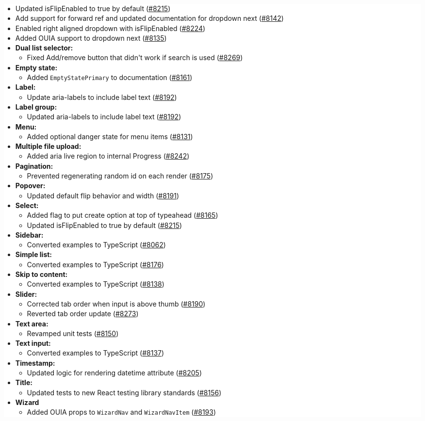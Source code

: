   - Updated isFlipEnabled to true by default ([#8215](https://github.com/patternfly/patternfly-react/pull/8215))
  - Add support for forward ref and updated documentation for dropdown next ([#8142](https://github.com/patternfly/patternfly-react/pull/8142))
  - Enabled right aligned dropdown with isFlipEnabled ([#8224](https://github.com/patternfly/patternfly-react/pull/8224))
  - Added OUIA support to dropdown next ([#8135](https://github.com/patternfly/patternfly-react/pull/8135))
- **Dual list selector:**
  - Fixed Add/remove button that didn't work if search is used ([#8269](https://github.com/patternfly/patternfly-react/pull/8269))
- **Empty state:**
  - Added `EmptyStatePrimary` to documentation ([#8161](https://github.com/patternfly/patternfly-react/pull/8161))
- **Label:**
  - Update aria-labels to include label text ([#8192](https://github.com/patternfly/patternfly-react/pull/8192))
- **Label group:**
  - Updated aria-labels to include label text ([#8192](https://github.com/patternfly/patternfly-react/pull/8192))
- **Menu:**
  - Added optional danger state for menu items ([#8131](https://github.com/patternfly/patternfly-react/pull/8131))
- **Multiple file upload:**
  - Added aria live region to internal Progress ([#8242](https://github.com/patternfly/patternfly-react/pull/8242))
- **Pagination:**
  - Prevented regenerating random id on each render ([#8175](https://github.com/patternfly/patternfly-react/pull/8175))
- **Popover:**
  - Updated default flip behavior and width ([#8191](https://github.com/patternfly/patternfly-react/pull/8191))
- **Select:**
  - Added flag to put create option at top of typeahead ([#8165](https://github.com/patternfly/patternfly-react/pull/8165))
  - Updated isFlipEnabled to true by default ([#8215](https://github.com/patternfly/patternfly-react/pull/8215))
- **Sidebar:**
  - Converted examples to TypeScript ([#8062](https://github.com/patternfly/patternfly-react/pull/8062))
- **Simple list:**
  - Converted examples to TypeScript ([#8176](https://github.com/patternfly/patternfly-react/pull/8176))
- **Skip to content:**
  - Converted examples to TypeScript ([#8138](https://github.com/patternfly/patternfly-react/pull/8138))
- **Slider:**
  - Corrected tab order when input is above thumb ([#8190](https://github.com/patternfly/patternfly-react/pull/8190))
  - Reverted tab order update ([#8273](https://github.com/patternfly/patternfly-react/pull/8273))
- **Text area:**
  - Revamped unit tests ([#8150](https://github.com/patternfly/patternfly-react/pull/8150))
- **Text input:**
  - Converted examples to TypeScript ([#8137](https://github.com/patternfly/patternfly-react/pull/8137))
- **Timestamp:**
  - Updated logic for rendering datetime attribute ([#8205](https://github.com/patternfly/patternfly-react/pull/8205))
- **Title:**
  - Updated tests to new React testing library standards ([#8156](https://github.com/patternfly/patternfly-react/pull/8156))
- **Wizard**
  - Added OUIA props to `WizardNav` and `WizardNavItem` ([#8193](https://github.com/patternfly/patternfly-react/pull/8193))